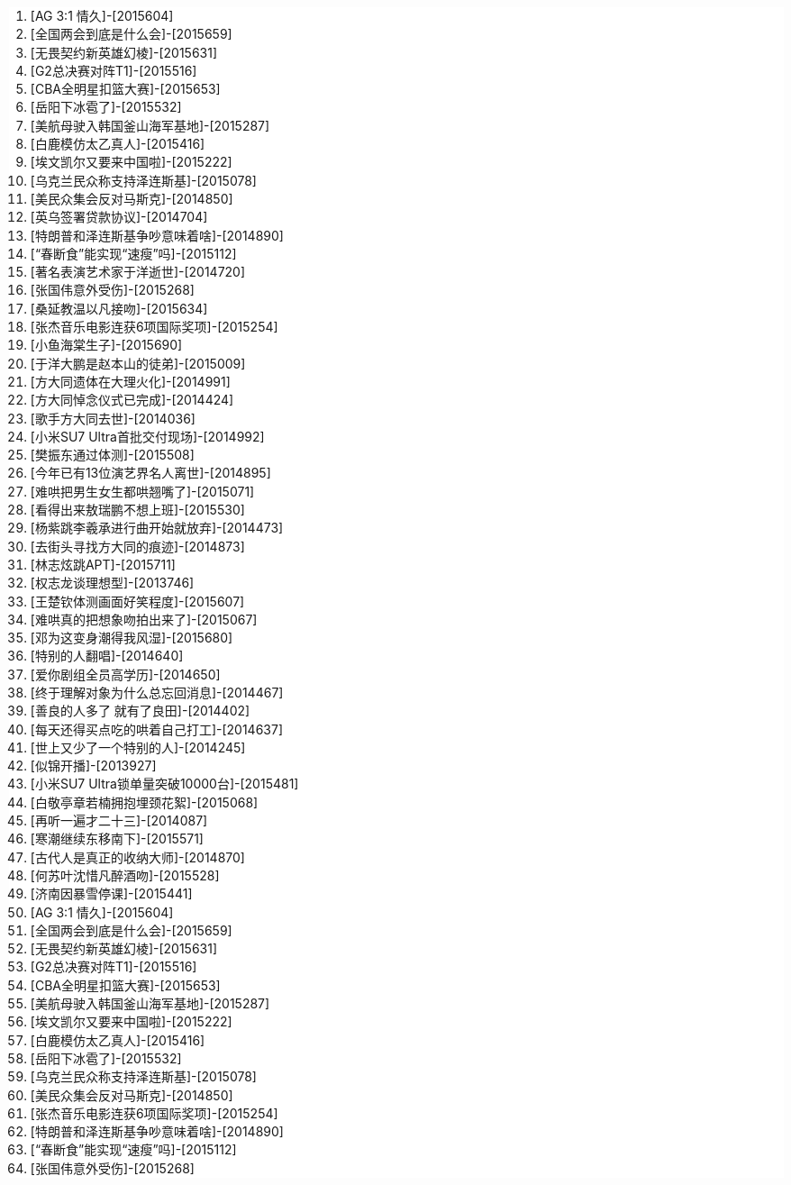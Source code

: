 1. [AG 3:1 情久]-[2015604]
1. [全国两会到底是什么会]-[2015659]
1. [无畏契约新英雄幻棱]-[2015631]
1. [G2总决赛对阵T1]-[2015516]
1. [CBA全明星扣篮大赛]-[2015653]
1. [岳阳下冰雹了]-[2015532]
1. [美航母驶入韩国釜山海军基地]-[2015287]
1. [白鹿模仿太乙真人]-[2015416]
1. [埃文凯尔又要来中国啦]-[2015222]
1. [乌克兰民众称支持泽连斯基]-[2015078]
1. [美民众集会反对马斯克]-[2014850]
1. [英乌签署贷款协议]-[2014704]
1. [特朗普和泽连斯基争吵意味着啥]-[2014890]
1. [“春断食”能实现“速瘦”吗]-[2015112]
1. [著名表演艺术家于洋逝世]-[2014720]
1. [张国伟意外受伤]-[2015268]
1. [桑延教温以凡接吻]-[2015634]
1. [张杰音乐电影连获6项国际奖项]-[2015254]
1. [小鱼海棠生子]-[2015690]
1. [于洋大鹏是赵本山的徒弟]-[2015009]
1. [方大同遗体在大理火化]-[2014991]
1. [方大同悼念仪式已完成]-[2014424]
1. [歌手方大同去世]-[2014036]
1. [小米SU7 Ultra首批交付现场]-[2014992]
1. [樊振东通过体测]-[2015508]
1. [今年已有13位演艺界名人离世]-[2014895]
1. [难哄把男生女生都哄翘嘴了]-[2015071]
1. [看得出来敖瑞鹏不想上班]-[2015530]
1. [杨紫跳李羲承进行曲开始就放弃]-[2014473]
1. [去街头寻找方大同的痕迹]-[2014873]
1. [林志炫跳APT]-[2015711]
1. [权志龙谈理想型]-[2013746]
1. [王楚钦体测画面好笑程度]-[2015607]
1. [难哄真的把想象吻拍出来了]-[2015067]
1. [邓为这变身潮得我风湿]-[2015680]
1. [特别的人翻唱]-[2014640]
1. [爱你剧组全员高学历]-[2014650]
1. [终于理解对象为什么总忘回消息]-[2014467]
1. [善良的人多了 就有了良田]-[2014402]
1. [每天还得买点吃的哄着自己打工]-[2014637]
1. [世上又少了一个特别的人]-[2014245]
1. [似锦开播]-[2013927]
1. [小米SU7 Ultra锁单量突破10000台]-[2015481]
1. [白敬亭章若楠拥抱埋颈花絮]-[2015068]
1. [再听一遍才二十三]-[2014087]
1. [寒潮继续东移南下]-[2015571]
1. [古代人是真正的收纳大师]-[2014870]
1. [何苏叶沈惜凡醉酒吻]-[2015528]
1. [济南因暴雪停课]-[2015441]
1. [AG 3:1 情久]-[2015604]
1. [全国两会到底是什么会]-[2015659]
1. [无畏契约新英雄幻棱]-[2015631]
1. [G2总决赛对阵T1]-[2015516]
1. [CBA全明星扣篮大赛]-[2015653]
1. [美航母驶入韩国釜山海军基地]-[2015287]
1. [埃文凯尔又要来中国啦]-[2015222]
1. [白鹿模仿太乙真人]-[2015416]
1. [岳阳下冰雹了]-[2015532]
1. [乌克兰民众称支持泽连斯基]-[2015078]
1. [美民众集会反对马斯克]-[2014850]
1. [张杰音乐电影连获6项国际奖项]-[2015254]
1. [特朗普和泽连斯基争吵意味着啥]-[2014890]
1. [“春断食”能实现“速瘦”吗]-[2015112]
1. [张国伟意外受伤]-[2015268]
